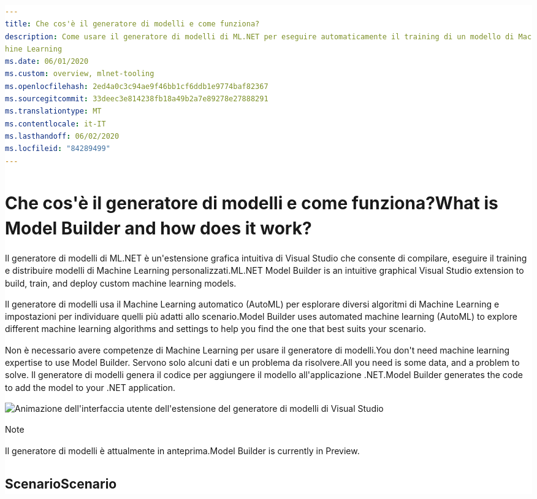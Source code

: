 ```yaml
---
title: Che cos'è il generatore di modelli e come funziona?
description: Come usare il generatore di modelli di ML.NET per eseguire automaticamente il training di un modello di Machine Learning
ms.date: 06/01/2020
ms.custom: overview, mlnet-tooling
ms.openlocfilehash: 2ed4a0c3c94ae9f46bb1cf6ddb1e9774baf82367
ms.sourcegitcommit: 33deec3e814238fb18a49b2a7e89278e27888291
ms.translationtype: MT
ms.contentlocale: it-IT
ms.lasthandoff: 06/02/2020
ms.locfileid: "84289499"
---
```

# <a name="what-is-model-builder-and-how-does-it-work"></a><span data-ttu-id="26bff-103">Che cos'è il generatore di modelli e come funziona?</span><span class="sxs-lookup"><span data-stu-id="26bff-103">What is Model Builder and how does it work?</span></span>

<span data-ttu-id="26bff-104">Il generatore di modelli di ML.NET è un'estensione grafica intuitiva di Visual Studio che consente di compilare, eseguire il training e distribuire modelli di Machine Learning personalizzati.</span><span class="sxs-lookup"><span data-stu-id="26bff-104">ML.NET Model Builder is an intuitive graphical Visual Studio extension to build, train, and deploy custom machine learning models.</span></span>

<span data-ttu-id="26bff-105">Il generatore di modelli usa il Machine Learning automatico (AutoML) per esplorare diversi algoritmi di Machine Learning e impostazioni per individuare quelli più adatti allo scenario.</span><span class="sxs-lookup"><span data-stu-id="26bff-105">Model Builder uses automated machine learning (AutoML) to explore different machine learning algorithms and settings to help you find the one that best suits your scenario.</span></span>

<span data-ttu-id="26bff-106">Non è necessario avere competenze di Machine Learning per usare il generatore di modelli.</span><span class="sxs-lookup"><span data-stu-id="26bff-106">You don't need machine learning expertise to use Model Builder.</span></span> <span data-ttu-id="26bff-107">Servono solo alcuni dati e un problema da risolvere.</span><span class="sxs-lookup"><span data-stu-id="26bff-107">All you need is some data, and a problem to solve.</span></span> <span data-ttu-id="26bff-108">Il generatore di modelli genera il codice per aggiungere il modello all'applicazione .NET.</span><span class="sxs-lookup"><span data-stu-id="26bff-108">Model Builder generates the code to add the model to your .NET application.</span></span>

![Animazione dell'interfaccia utente dell'estensione del generatore di modelli di Visual Studio](media/ml-dotnet-model-builder.gif)

> [!NOTE]
> <span data-ttu-id="26bff-110">Il generatore di modelli è attualmente in anteprima.</span><span class="sxs-lookup"><span data-stu-id="26bff-110">Model Builder is currently in Preview.</span></span>

## <a name="scenario"></a><span data-ttu-id="26bff-111">Scenario</span><span class="sxs-lookup"><span data-stu-id="26bff-111">Scenario</span></span>
